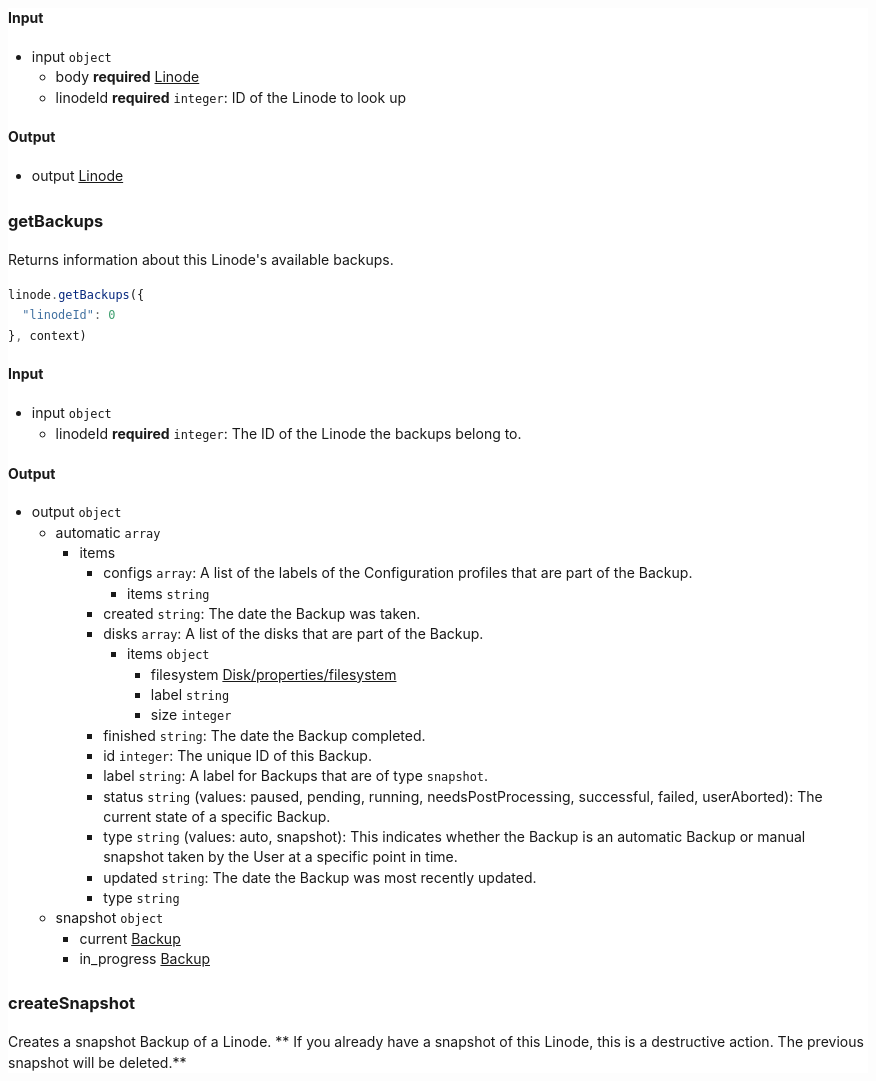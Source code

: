 #### Input
* input `object`
  * body **required** [Linode](#linode)
  * linodeId **required** `integer`: ID of the Linode to look up

#### Output
* output [Linode](#linode)

### getBackups
Returns information about this Linode's available backups.



```js
linode.getBackups({
  "linodeId": 0
}, context)
```

#### Input
* input `object`
  * linodeId **required** `integer`: The ID of the Linode the backups belong to.

#### Output
* output `object`
  * automatic `array`
    * items
      * configs `array`: A list of the labels of the Configuration profiles that are part of the Backup.
        * items `string`
      * created `string`: The date the Backup was taken.
      * disks `array`: A list of the disks that are part of the Backup.
        * items `object`
          * filesystem [Disk/properties/filesystem](#disk/properties/filesystem)
          * label `string`
          * size `integer`
      * finished `string`: The date the Backup completed.
      * id `integer`: The unique ID of this Backup.
      * label `string`: A label for Backups that are of type `snapshot`.
      * status `string` (values: paused, pending, running, needsPostProcessing, successful, failed, userAborted): The current state of a specific Backup.
      * type `string` (values: auto, snapshot): This indicates whether the Backup is an automatic Backup or manual snapshot taken by the User at a specific point in time.
      * updated `string`: The date the Backup was most recently updated.
      * type `string`
  * snapshot `object`
    * current [Backup](#backup)
    * in_progress [Backup](#backup)

### createSnapshot
Creates a snapshot Backup of a Linode.
** If you already have a snapshot of this Linode, this is a destructive action. The previous snapshot will be deleted.**
